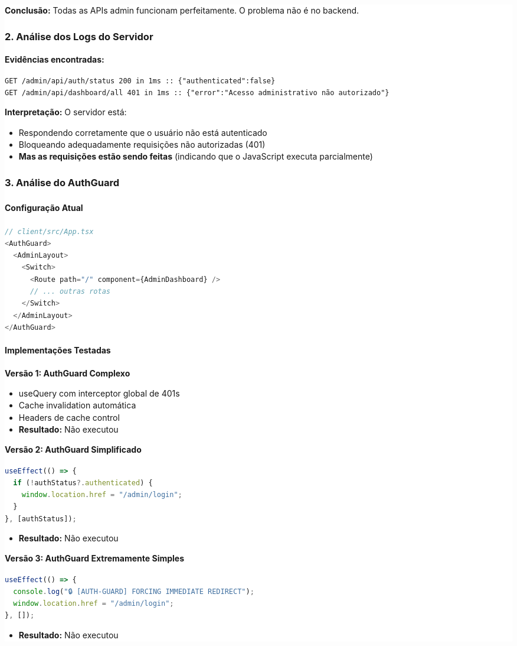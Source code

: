 **Conclusão:** Todas as APIs admin funcionam perfeitamente. O problema não é no backend.

### 2. Análise dos Logs do Servidor
**Evidências encontradas:**

```
GET /admin/api/auth/status 200 in 1ms :: {"authenticated":false}
GET /admin/api/dashboard/all 401 in 1ms :: {"error":"Acesso administrativo não autorizado"}
```

**Interpretação:** O servidor está:
- Respondendo corretamente que o usuário não está autenticado
- Bloqueando adequadamente requisições não autorizadas (401)
- **Mas as requisições estão sendo feitas** (indicando que o JavaScript executa parcialmente)

### 3. Análise do AuthGuard

#### Configuração Atual
```typescript
// client/src/App.tsx
<AuthGuard>
  <AdminLayout>
    <Switch>
      <Route path="/" component={AdminDashboard} />
      // ... outras rotas
    </Switch>
  </AdminLayout>
</AuthGuard>
```

#### Implementações Testadas

**Versão 1: AuthGuard Complexo**
- useQuery com interceptor global de 401s
- Cache invalidation automática
- Headers de cache control
- **Resultado:** Não executou

**Versão 2: AuthGuard Simplificado**
```typescript
useEffect(() => {
  if (!authStatus?.authenticated) {
    window.location.href = "/admin/login";
  }
}, [authStatus]);
```
- **Resultado:** Não executou

**Versão 3: AuthGuard Extremamente Simples**
```typescript
useEffect(() => {
  console.log("🔒 [AUTH-GUARD] FORCING IMMEDIATE REDIRECT");
  window.location.href = "/admin/login";
}, []);
```
- **Resultado:** Não executou

